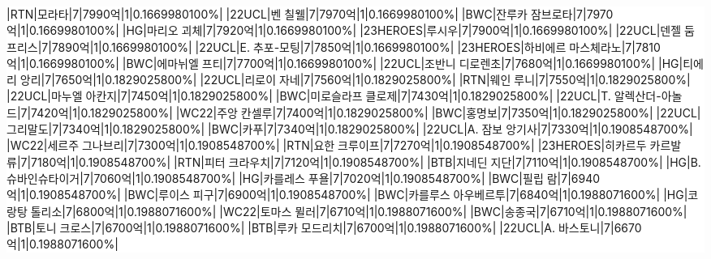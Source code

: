 |RTN|모라타|7|7990억|1|0.1669980100%|
|22UCL|벤 칠웰|7|7970억|1|0.1669980100%|
|BWC|잔루카 잠브로타|7|7970억|1|0.1669980100%|
|HG|마리오 괴체|7|7920억|1|0.1669980100%|
|23HEROES|루시우|7|7900억|1|0.1669980100%|
|22UCL|덴젤 둠프리스|7|7890억|1|0.1669980100%|
|22UCL|E. 추포-모팅|7|7850억|1|0.1669980100%|
|23HEROES|하비에르 마스체라노|7|7810억|1|0.1669980100%|
|BWC|에마뉘엘 프티|7|7700억|1|0.1669980100%|
|22UCL|조반니 디로렌초|7|7680억|1|0.1669980100%|
|HG|티에리 앙리|7|7650억|1|0.1829025800%|
|22UCL|리로이 자네|7|7560억|1|0.1829025800%|
|RTN|웨인 루니|7|7550억|1|0.1829025800%|
|22UCL|마누엘 아칸지|7|7450억|1|0.1829025800%|
|BWC|미로슬라프 클로제|7|7430억|1|0.1829025800%|
|22UCL|T. 알렉산더-아놀드|7|7420억|1|0.1829025800%|
|WC22|주앙 칸셀루|7|7400억|1|0.1829025800%|
|BWC|홍명보|7|7350억|1|0.1829025800%|
|22UCL|그리말도|7|7340억|1|0.1829025800%|
|BWC|카푸|7|7340억|1|0.1829025800%|
|22UCL|A. 잠보 앙기사|7|7330억|1|0.1908548700%|
|WC22|세르주 그나브리|7|7300억|1|0.1908548700%|
|RTN|요한 크루이프|7|7270억|1|0.1908548700%|
|23HEROES|히카르두 카르발류|7|7180억|1|0.1908548700%|
|RTN|피터 크라우치|7|7120억|1|0.1908548700%|
|BTB|지네딘 지단|7|7110억|1|0.1908548700%|
|HG|B. 슈바인슈타이거|7|7060억|1|0.1908548700%|
|HG|카를레스 푸욜|7|7020억|1|0.1908548700%|
|BWC|필립 람|7|6940억|1|0.1908548700%|
|BWC|루이스 피구|7|6900억|1|0.1908548700%|
|BWC|카를루스 아우베르투|7|6840억|1|0.1988071600%|
|HG|코랑탕 톨리소|7|6800억|1|0.1988071600%|
|WC22|토마스 뮐러|7|6710억|1|0.1988071600%|
|BWC|송종국|7|6710억|1|0.1988071600%|
|BTB|토니 크로스|7|6700억|1|0.1988071600%|
|BTB|루카 모드리치|7|6700억|1|0.1988071600%|
|22UCL|A. 바스토니|7|6670억|1|0.1988071600%|